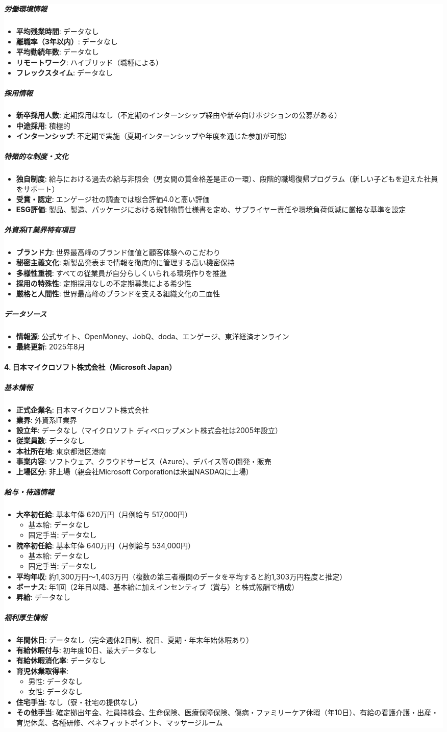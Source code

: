 ##### 労働環境情報
- **平均残業時間**: データなし
- **離職率（3年以内）**: データなし
- **平均勤続年数**: データなし
- **リモートワーク**: ハイブリッド（職種による）
- **フレックスタイム**: データなし

##### 採用情報
- **新卒採用人数**: 定期採用はなし（不定期のインターンシップ経由や新卒向けポジションの公募がある）
- **中途採用**: 積極的
- **インターンシップ**: 不定期で実施（夏期インターンシップや年度を通じた参加が可能）

##### 特徴的な制度・文化
- **独自制度**: 給与における過去の給与非照会（男女間の賃金格差是正の一環）、段階的職場復帰プログラム（新しい子どもを迎えた社員をサポート）
- **受賞・認定**: エンゲージ社の調査では総合評価4.0と高い評価
- **ESG評価**: 製品、製造、パッケージにおける規制物質仕様書を定め、サプライヤー責任や環境負荷低減に厳格な基準を設定

##### 外資系IT業界特有項目
- **ブランド力**: 世界最高峰のブランド価値と顧客体験へのこだわり
- **秘密主義文化**: 新製品発表まで情報を徹底的に管理する高い機密保持
- **多様性重視**: すべての従業員が自分らしくいられる環境作りを推進
- **採用の特殊性**: 定期採用なしの不定期募集による希少性
- **厳格と人間性**: 世界最高峰のブランドを支える組織文化の二面性

##### データソース
- **情報源**: 公式サイト、OpenMoney、JobQ、doda、エンゲージ、東洋経済オンライン
- **最終更新**: 2025年8月

#### 4. 日本マイクロソフト株式会社（Microsoft Japan）

##### 基本情報
- **正式企業名**: 日本マイクロソフト株式会社
- **業界**: 外資系IT業界
- **設立年**: データなし（マイクロソフト ディベロップメント株式会社は2005年設立）
- **従業員数**: データなし
- **本社所在地**: 東京都港区港南
- **事業内容**: ソフトウェア、クラウドサービス（Azure）、デバイス等の開発・販売
- **上場区分**: 非上場（親会社Microsoft Corporationは米国NASDAQに上場）

##### 給与・待遇情報
- **大卒初任給**: 基本年俸 620万円（月例給与 517,000円）
  - 基本給: データなし
  - 固定手当: データなし
- **院卒初任給**: 基本年俸 640万円（月例給与 534,000円）
  - 基本給: データなし
  - 固定手当: データなし
- **平均年収**: 約1,300万円～1,403万円（複数の第三者機関のデータを平均すると約1,303万円程度と推定）
- **ボーナス**: 年1回（2年目以降、基本給に加えインセンティブ（賞与）と株式報酬で構成）
- **昇給**: データなし

##### 福利厚生情報
- **年間休日**: データなし（完全週休2日制、祝日、夏期・年末年始休暇あり）
- **有給休暇付与**: 初年度10日、最大データなし
- **有給休暇消化率**: データなし
- **育児休業取得率**: 
  - 男性: データなし
  - 女性: データなし
- **住宅手当**: なし（寮・社宅の提供なし）
- **その他手当**: 確定拠出年金、社員持株会、生命保険、医療保障保険、傷病・ファミリーケア休暇（年10日）、有給の看護介護・出産・育児休業、各種研修、ベネフィットポイント、マッサージルーム
